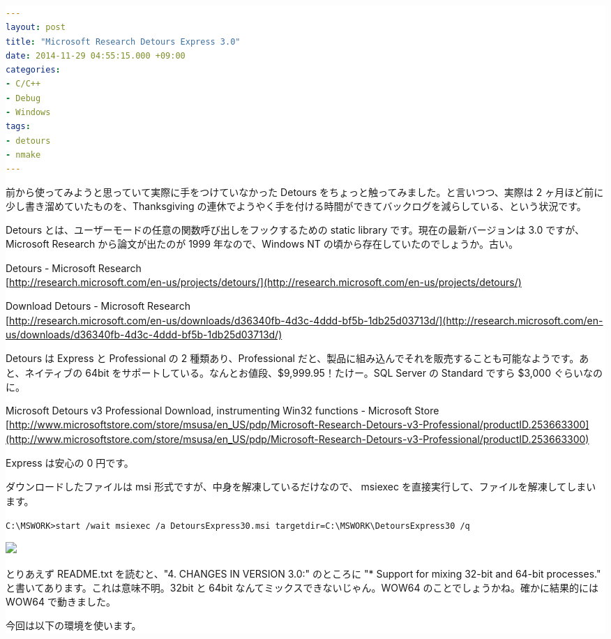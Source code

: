 ```yaml
---
layout: post
title: "Microsoft Research Detours Express 3.0"
date: 2014-11-29 04:55:15.000 +09:00
categories:
- C/C++
- Debug
- Windows
tags:
- detours
- nmake
---
```


前から使ってみようと思っていて実際に手をつけていなかった Detours をちょっと触ってみました。と言いつつ、実際は 2 ヶ月ほど前に少し書き溜めていたものを、Thanksgiving の連休でようやく手を付ける時間ができてバックログを減らしている、という状況です。

 
Detours とは、ユーザーモードの任意の関数呼び出しをフックするための static library です。現在の最新バージョンは 3.0 ですが、Microsoft Research から論文が出たのが 1999 年なので、Windows NT の頃から存在していたのでしょうか。古い。

 
Detours - Microsoft Research <br />
[http://research.microsoft.com/en-us/projects/detours/](http://research.microsoft.com/en-us/projects/detours/)

 
Download Detours - Microsoft Research <br />
[http://research.microsoft.com/en-us/downloads/d36340fb-4d3c-4ddd-bf5b-1db25d03713d/](http://research.microsoft.com/en-us/downloads/d36340fb-4d3c-4ddd-bf5b-1db25d03713d/)

 
Detours は Express と Professional の 2 種類あり、Professional だと、製品に組み込んでそれを販売することも可能なようです。あと、ネイティブの 64bit をサポートしている。なんとお値段、$9,999.95！たけー。SQL Server の Standard ですら $3,000 ぐらいなのに。

 
Microsoft Detours v3 Professional Download, instrumenting Win32 functions - Microsoft Store <br />
[http://www.microsoftstore.com/store/msusa/en_US/pdp/Microsoft-Research-Detours-v3-Professional/productID.253663300](http://www.microsoftstore.com/store/msusa/en_US/pdp/Microsoft-Research-Detours-v3-Professional/productID.253663300)

 
Express は安心の 0 円です。

 
ダウンロードしたファイルは msi 形式ですが、中身を解凍しているだけなので、 msiexec を直接実行して、ファイルを解凍してしまいます。

 
```
C:\MSWORK>start /wait msiexec /a DetoursExpress30.msi targetdir=C:\MSWORK\DetoursExpress30 /q
```
 
![]({{site.assets_url}}2014-11-29-image.png)

 
とりあえず README.txt を読むと、"4. CHANGES IN VERSION 3.0:" のところに "* Support for mixing 32-bit and 64-bit processes." と書いてあります。これは意味不明。32bit と 64bit なんてミックスできないじゃん。WOW64 のことでしょうかね。確かに結果的には WOW64 で動きました。

 
今回は以下の環境を使います。
